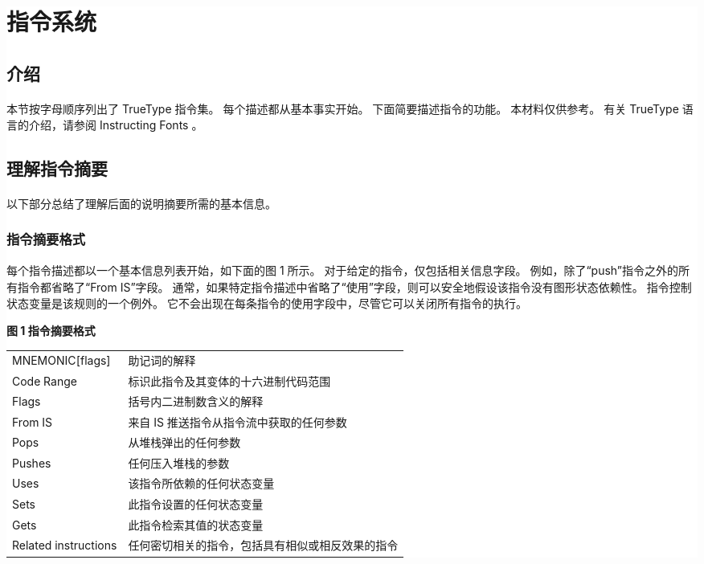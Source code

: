 # 指令系统

## 介绍

本节按字母顺序列出了 TrueType 指令集。 每个描述都从基本事实开始。 下面简要描述指令的功能。 本材料仅供参考。 有关 TrueType 语言的介绍，请参阅 Instructing Fonts 。

## 理解指令摘要

以下部分总结了理解后面的说明摘要所需的基本信息。

### 指令摘要格式

每个指令描述都以一个基本信息列表开始，如下面的图 1 所示。 对于给定的指令，仅包括相关信息字段。 例如，除了“push”指令之外的所有指令都省略了“From IS”字段。 通常，如果特定指令描述中省略了“使用”字段，则可以安全地假设该指令没有图形状态依赖性。 指令控制状态变量是该规则的一个例外。 它不会出现在每条指令的使用字段中，尽管它可以关闭所有指令的执行。

**图 1 指令摘要格式**

<table>
  <tr>
    <td>MNEMONIC[flags]</td>
    <td>助记词的解释</td>
  </tr>
  <tr>
    <td>Code Range</td>
    <td>标识此指令及其变体的十六进制代码范围</td>
  </tr>
  <tr>
    <td>Flags</td>
    <td>括号内二进制数含义的解释</td>
  </tr>
  <tr>
    <td>From IS</td>
    <td>来自 IS 推送指令从指令流中获取的任何参数</td>
  </tr>
  <tr>
    <td>Pops</td>
    <td>从堆栈弹出的任何参数</td>
  </tr>
  <tr>
    <td>Pushes</td>
    <td>任何压入堆栈的参数</td>
  </tr>
  <tr>
    <td>Uses</td>
    <td>该指令所依赖的任何状态变量</td>
  </tr>
  <tr>
    <td>Sets</td>
    <td>此指令设置的任何状态变量</td>
  </tr>
  <tr>
    <td>Gets</td>
    <td>此指令检索其值的状态变量</td>
  </tr>
  <tr>
    <td>Related instructions</td>
    <td>任何密切相关的指令，包括具有相似或相反效果的指令</td>
  </tr>
</table>
